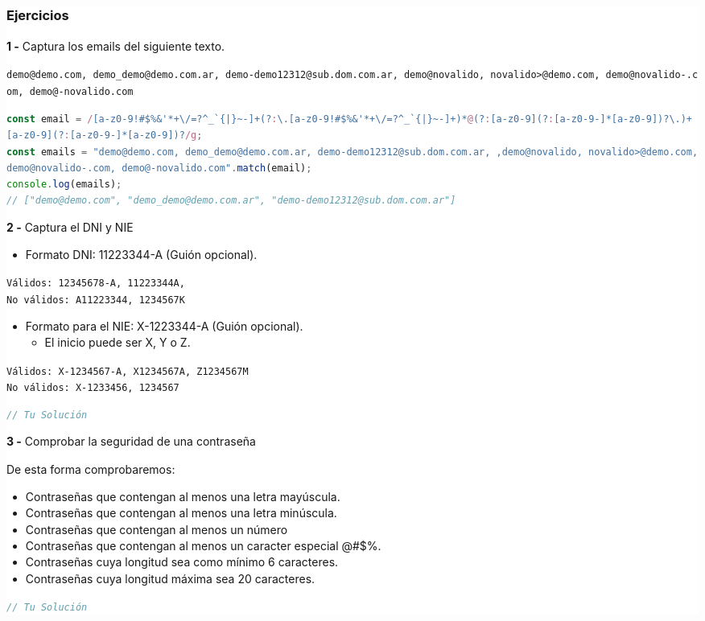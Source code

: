 
### Ejercicios

**1 -** Captura los emails del siguiente texto.
```
demo@demo.com, demo_demo@demo.com.ar, demo-demo12312@sub.dom.com.ar, demo@novalido, novalido>@demo.com, demo@novalido-.com, demo@-novalido.com
```


```javascript
const email = /[a-z0-9!#$%&'*+\/=?^_`{|}~-]+(?:\.[a-z0-9!#$%&'*+\/=?^_`{|}~-]+)*@(?:[a-z0-9](?:[a-z0-9-]*[a-z0-9])?\.)+[a-z0-9](?:[a-z0-9-]*[a-z0-9])?/g;
const emails = "demo@demo.com, demo_demo@demo.com.ar, demo-demo12312@sub.dom.com.ar, ,demo@novalido, novalido>@demo.com, demo@novalido-.com, demo@-novalido.com".match(email);
console.log(emails);
// ["demo@demo.com", "demo_demo@demo.com.ar", "demo-demo12312@sub.dom.com.ar"]
```


**2 -** Captura el DNI y NIE
- Formato DNI: 11223344-A (Guión opcional).

```
Válidos: 12345678-A, 11223344A,
No válidos: A11223344, 1234567K
```

- Formato para el NIE: X-1223344-A (Guión opcional).
    - El inicio puede ser X, Y o Z.

```
Válidos: X-1234567-A, X1234567A, Z1234567M
No válidos: X-1233456, 1234567
```


```javascript
// Tu Solución
```

**3 -** Comprobar la seguridad de una contraseña

De esta forma comprobaremos:
- Contraseñas que contengan al menos una letra mayúscula.
- Contraseñas que contengan al menos una letra minúscula.
- Contraseñas que contengan al menos un número
- Contraseñas que contengan al menos un caracter especial @#$%.
- Contraseñas cuya longitud sea como mínimo 6 caracteres.
- Contraseñas cuya longitud máxima sea 20 caracteres.


```javascript
// Tu Solución
```